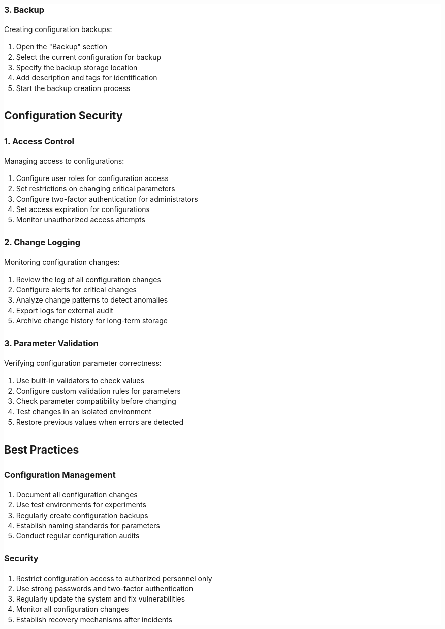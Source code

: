 ### 3. Backup
Creating configuration backups:
1. Open the "Backup" section
2. Select the current configuration for backup
3. Specify the backup storage location
4. Add description and tags for identification
5. Start the backup creation process

## Configuration Security

### 1. Access Control
Managing access to configurations:
1. Configure user roles for configuration access
2. Set restrictions on changing critical parameters
3. Configure two-factor authentication for administrators
4. Set access expiration for configurations
5. Monitor unauthorized access attempts

### 2. Change Logging
Monitoring configuration changes:
1. Review the log of all configuration changes
2. Configure alerts for critical changes
3. Analyze change patterns to detect anomalies
4. Export logs for external audit
5. Archive change history for long-term storage

### 3. Parameter Validation
Verifying configuration parameter correctness:
1. Use built-in validators to check values
2. Configure custom validation rules for parameters
3. Check parameter compatibility before changing
4. Test changes in an isolated environment
5. Restore previous values when errors are detected

## Best Practices

### Configuration Management
1. Document all configuration changes
2. Use test environments for experiments
3. Regularly create configuration backups
4. Establish naming standards for parameters
5. Conduct regular configuration audits

### Security
1. Restrict configuration access to authorized personnel only
2. Use strong passwords and two-factor authentication
3. Regularly update the system and fix vulnerabilities
4. Monitor all configuration changes
5. Establish recovery mechanisms after incidents
